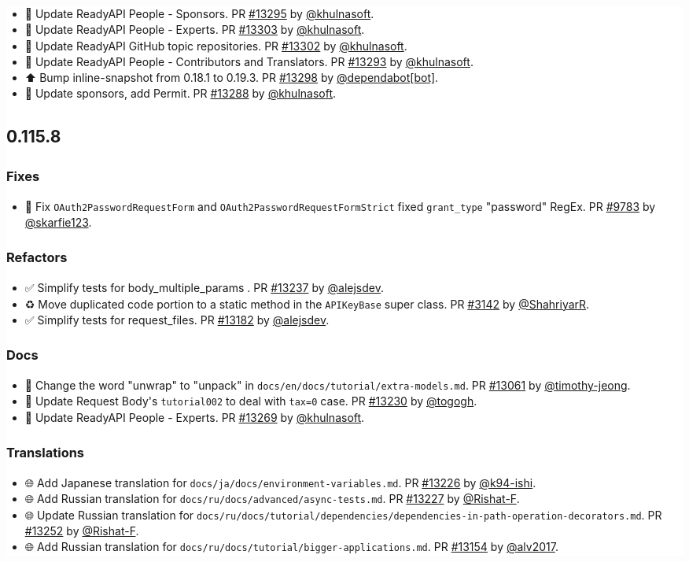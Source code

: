 * 👥 Update ReadyAPI People - Sponsors. PR [#13295](https://github.com/readyapi/readyapi/pull/13295) by [@khulnasoft](https://github.com/khulnasoft).
* 👥 Update ReadyAPI People - Experts. PR [#13303](https://github.com/readyapi/readyapi/pull/13303) by [@khulnasoft](https://github.com/khulnasoft).
* 👥 Update ReadyAPI GitHub topic repositories. PR [#13302](https://github.com/readyapi/readyapi/pull/13302) by [@khulnasoft](https://github.com/khulnasoft).
* 👥 Update ReadyAPI People - Contributors and Translators. PR [#13293](https://github.com/readyapi/readyapi/pull/13293) by [@khulnasoft](https://github.com/khulnasoft).
* ⬆ Bump inline-snapshot from 0.18.1 to 0.19.3. PR [#13298](https://github.com/readyapi/readyapi/pull/13298) by [@dependabot[bot]](https://github.com/apps/dependabot).
* 🔧 Update sponsors, add Permit. PR [#13288](https://github.com/readyapi/readyapi/pull/13288) by [@khulnasoft](https://github.com/khulnasoft).

## 0.115.8

### Fixes

* 🐛 Fix `OAuth2PasswordRequestForm` and `OAuth2PasswordRequestFormStrict` fixed `grant_type` "password" RegEx. PR [#9783](https://github.com/readyapi/readyapi/pull/9783) by [@skarfie123](https://github.com/skarfie123).

### Refactors

* ✅ Simplify tests for body_multiple_params . PR [#13237](https://github.com/readyapi/readyapi/pull/13237) by [@alejsdev](https://github.com/alejsdev).
* ♻️ Move duplicated code portion to a static method in the `APIKeyBase` super class. PR [#3142](https://github.com/readyapi/readyapi/pull/3142) by [@ShahriyarR](https://github.com/ShahriyarR).
* ✅ Simplify tests for request_files. PR [#13182](https://github.com/readyapi/readyapi/pull/13182) by [@alejsdev](https://github.com/alejsdev).

### Docs

* 📝 Change the word "unwrap" to "unpack" in `docs/en/docs/tutorial/extra-models.md`. PR [#13061](https://github.com/readyapi/readyapi/pull/13061) by [@timothy-jeong](https://github.com/timothy-jeong).
* 📝 Update Request Body's `tutorial002` to deal with `tax=0` case. PR [#13230](https://github.com/readyapi/readyapi/pull/13230) by [@togogh](https://github.com/togogh).
* 👥 Update ReadyAPI People - Experts. PR [#13269](https://github.com/readyapi/readyapi/pull/13269) by [@khulnasoft](https://github.com/khulnasoft).

### Translations

* 🌐 Add Japanese translation for `docs/ja/docs/environment-variables.md`. PR [#13226](https://github.com/readyapi/readyapi/pull/13226) by [@k94-ishi](https://github.com/k94-ishi).
* 🌐 Add Russian translation for `docs/ru/docs/advanced/async-tests.md`. PR [#13227](https://github.com/readyapi/readyapi/pull/13227) by [@Rishat-F](https://github.com/Rishat-F).
* 🌐 Update Russian translation for `docs/ru/docs/tutorial/dependencies/dependencies-in-path-operation-decorators.md`. PR [#13252](https://github.com/readyapi/readyapi/pull/13252) by [@Rishat-F](https://github.com/Rishat-F).
* 🌐 Add Russian translation for `docs/ru/docs/tutorial/bigger-applications.md`. PR [#13154](https://github.com/readyapi/readyapi/pull/13154) by [@alv2017](https://github.com/alv2017).
